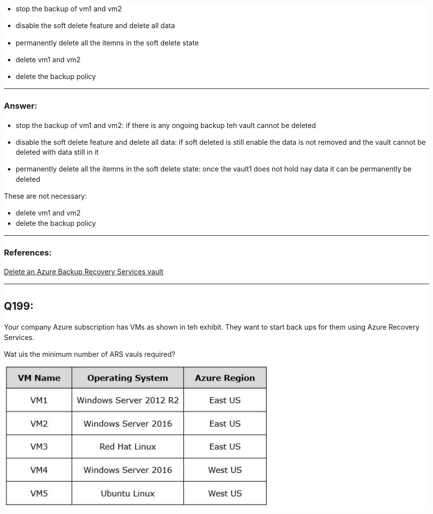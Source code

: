 - stop the backup of vm1 and vm2
- disable the soft delete feature and delete all data
- permanently delete all the itemns in the soft delete state

- delete vm1 and vm2
- delete the backup policy

---

### Answer:

- stop the backup of vm1 and vm2:
if there is any ongoing backup teh vault cannot be deleted

- disable the soft delete feature and delete all data:
if soft deleted is still enable the data is not removed and the vault cannot be deleted with data still in it

- permanently delete all the itemns in the soft delete state:
once the vault1 does not hold nay data it can be permanently be deleted 


These are not necessary:
- delete vm1 and vm2
- delete the backup policy

---

### References:

[Delete an Azure Backup Recovery Services vault](https://learn.microsoft.com/en-us/azure/backup/backup-azure-delete-vault?tabs=portal)  

---

## Q199:

Your company Azure subscription has VMs as shown in teh exhibit.
They want to start back ups for them using Azure Recovery Services.

Wat uis the minimum number of ARS vauls required? 

<img src="./Q199-1.png">
